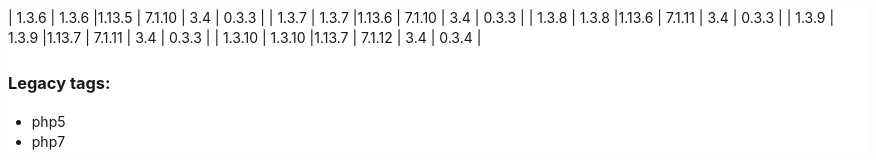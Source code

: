 | 1.3.6 | 1.3.6 |1.13.5 | 7.1.10 | 3.4 | 0.3.3 | 
| 1.3.7 | 1.3.7 |1.13.6 | 7.1.10 | 3.4 | 0.3.3 | 
| 1.3.8 | 1.3.8 |1.13.6 | 7.1.11 | 3.4 | 0.3.3 | 
| 1.3.9 | 1.3.9 |1.13.7 | 7.1.11 | 3.4 | 0.3.3 | 
| 1.3.10 | 1.3.10 |1.13.7 | 7.1.12 | 3.4 | 0.3.4 | 

### Legacy tags:

- php5
- php7
